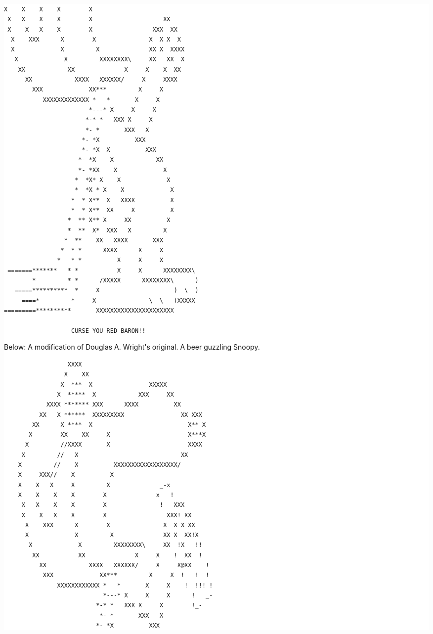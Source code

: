     X    X    X    X        X
     X   X    X    X        X                    XX
     X    X   X    X        X                 XXX  XX
      X    XXX      X        X               X  X X  X
      X             X         X              XX X  XXXX
       X             X         XXXXXXXX\     XX   XX  X
        XX            XX              X     X    X  XX
          XX            XXXX   XXXXXX/     X     XXXX
            XXX             XX***         X     X
               XXXXXXXXXXXXX *   *       X     X
                            *---* X     X     X
                           *-* *   XXX X     X
                           *- *       XXX   X
                          *- *X          XXX
                          *- *X  X          XXX
                         *- *X    X            XX
                         *- *XX    X             X
                        *  *X* X    X             X
                        *  *X * X    X             X
                       *  * X**  X   XXXX          X
                       *  * X**  XX     X          X
                      *  ** X** X     XX          X
                      *  **  X*  XXX   X         X
                     *  **    XX   XXXX       XXX
                    *  * *      XXXX      X     X
                   *   * *          X     X     X
     =======*******   * *           X     X      XXXXXXXX\
            *         * *      /XXXXX      XXXXXXXX\      )
       =====**********  *     X                     )  \  )
         ====*         *     X               \  \   )XXXXX
    =========**********       XXXXXXXXXXXXXXXXXXXXXX

                       CURSE YOU RED BARON!!



Below: A modification of Douglas A. Wright&#039;s original.
A beer guzzling Snoopy.  

                      XXXX
                     X    XX
                    X  ***  X                XXXXX
                   X  *****  X            XXX     XX
                XXXX ******* XXX      XXXX          XX
              XX   X ******  XXXXXXXXX                XX XXX
            XX      X ****  X                           X** X
           X        XX    XX     X                      X***X
          X         //XXXX       X                      XXXX
         X         //   X                             XX
        X         //    X          XXXXXXXXXXXXXXXXXX/
        X     XXX//    X          X
        X    X   X     X         X              _-x
        X    X    X    X        X              x   !
         X   X    X    X        X               !   XXX
         X    X   X    X        X                 XXX! XX
          X    XXX      X        X               X  X X XX
          X             X         X              XX X  XX!X
           X             X         XXXXXXXX\     XX  !X   !!
            XX           XX              X     X    !  XX  !
              XX            XXXX   XXXXXX/     X     X@XX    !
               XXX             XX***         X     X  !   !  !
                   XXXXXXXXXXXX *   *       X     X    !  !!! !
                                *---* X     X     X      !   _-
                              *-* *   XXX X     X        !_-
                               *- *       XXX   X
                              *- *X          XXX